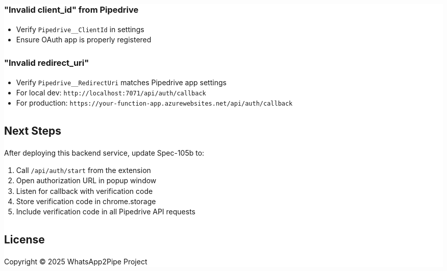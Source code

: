 ### "Invalid client_id" from Pipedrive
- Verify `Pipedrive__ClientId` in settings
- Ensure OAuth app is properly registered

### "Invalid redirect_uri"
- Verify `Pipedrive__RedirectUri` matches Pipedrive app settings
- For local dev: `http://localhost:7071/api/auth/callback`
- For production: `https://your-function-app.azurewebsites.net/api/auth/callback`

## Next Steps

After deploying this backend service, update Spec-105b to:
1. Call `/api/auth/start` from the extension
2. Open authorization URL in popup window
3. Listen for callback with verification code
4. Store verification code in chrome.storage
5. Include verification code in all Pipedrive API requests

## License

Copyright © 2025 WhatsApp2Pipe Project
